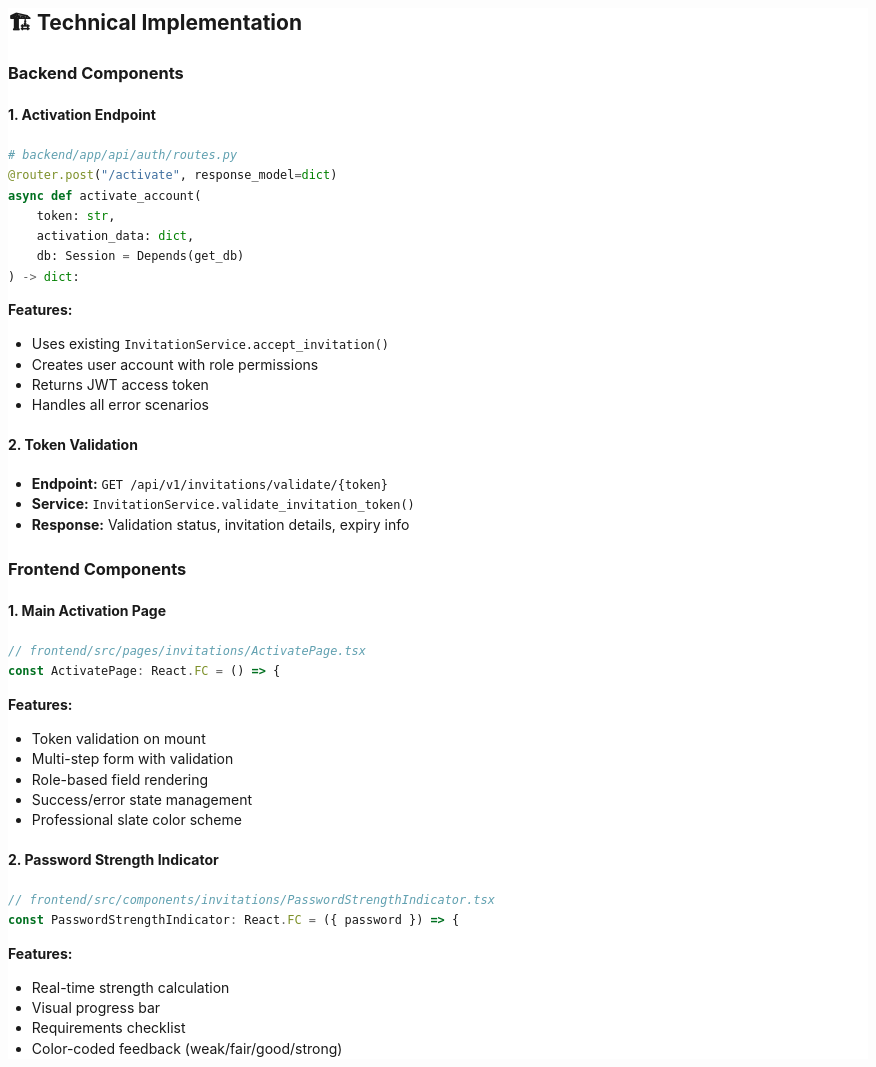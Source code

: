 ## 🏗️ Technical Implementation

### Backend Components

#### 1. Activation Endpoint
```python
# backend/app/api/auth/routes.py
@router.post("/activate", response_model=dict)
async def activate_account(
    token: str,
    activation_data: dict,
    db: Session = Depends(get_db)
) -> dict:
```

**Features:**
- Uses existing `InvitationService.accept_invitation()`
- Creates user account with role permissions
- Returns JWT access token
- Handles all error scenarios

#### 2. Token Validation
- **Endpoint:** `GET /api/v1/invitations/validate/{token}`
- **Service:** `InvitationService.validate_invitation_token()`
- **Response:** Validation status, invitation details, expiry info

### Frontend Components

#### 1. Main Activation Page
```typescript
// frontend/src/pages/invitations/ActivatePage.tsx
const ActivatePage: React.FC = () => {
```

**Features:**
- Token validation on mount
- Multi-step form with validation
- Role-based field rendering
- Success/error state management
- Professional slate color scheme

#### 2. Password Strength Indicator
```typescript
// frontend/src/components/invitations/PasswordStrengthIndicator.tsx
const PasswordStrengthIndicator: React.FC = ({ password }) => {
```

**Features:**
- Real-time strength calculation
- Visual progress bar
- Requirements checklist
- Color-coded feedback (weak/fair/good/strong)
